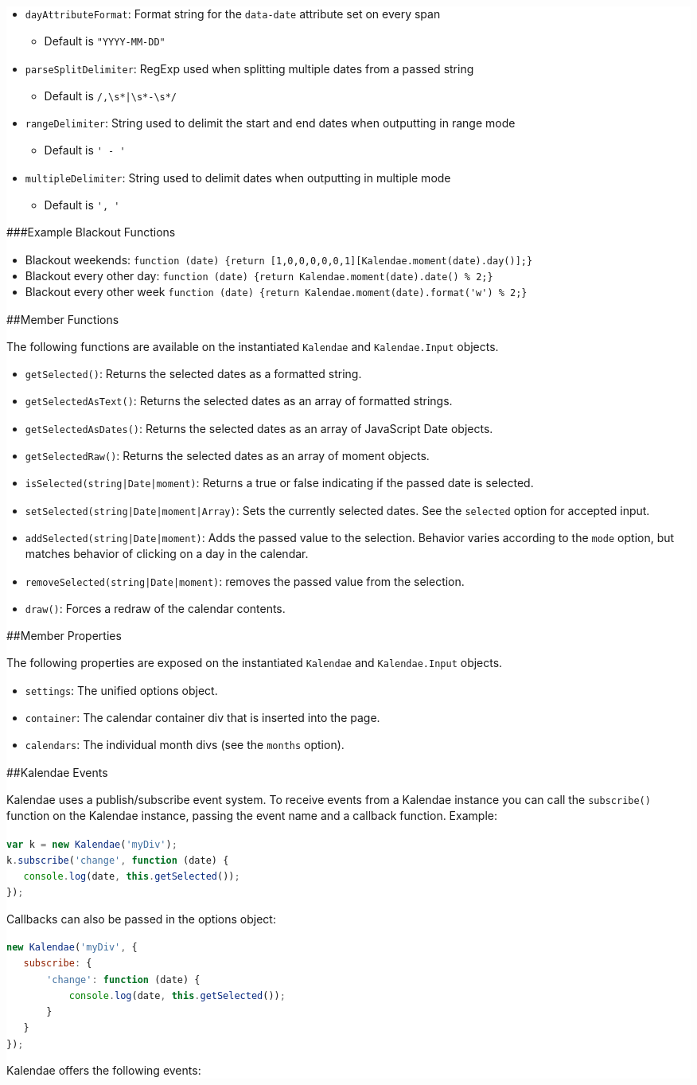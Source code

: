- `dayAttributeFormat`: Format string for the `data-date` attribute set on every span 
    - Default is `"YYYY-MM-DD"`

- `parseSplitDelimiter`: RegExp used when splitting multiple dates from a passed string
    - Default is `/,\s*|\s*-\s*/`

- `rangeDelimiter`:	String used to delimit the start and end dates when outputting in range mode
	- Default is `' - '`

- `multipleDelimiter`: String used to delimit dates when outputting in multiple mode
    - Default is `', '`

###Example Blackout Functions

- Blackout weekends: `function (date) {return [1,0,0,0,0,0,1][Kalendae.moment(date).day()];}`
- Blackout every other day: `function (date) {return Kalendae.moment(date).date() % 2;}`
- Blackout every other week `function (date) {return Kalendae.moment(date).format('w') % 2;}`

##Member Functions

The following functions are available on the instantiated `Kalendae` and `Kalendae.Input` objects.

- `getSelected()`: Returns the selected dates as a formatted string.

- `getSelectedAsText()`: Returns the selected dates as an array of formatted strings.

- `getSelectedAsDates()`: Returns the selected dates as an array of JavaScript Date objects.

- `getSelectedRaw()`: Returns the selected dates as an array of moment objects.

- `isSelected(string|Date|moment)`: Returns a true or false indicating if the passed date is selected.

- `setSelected(string|Date|moment|Array)`: Sets the currently selected dates. See the `selected` option for accepted input.

- `addSelected(string|Date|moment)`: Adds the passed value to the selection. Behavior varies according to the `mode` option, but matches behavior of clicking on a day in the calendar.

- `removeSelected(string|Date|moment)`: removes the passed value from the selection.

- `draw()`: Forces a redraw of the calendar contents.

##Member Properties

The following properties are exposed on the instantiated `Kalendae` and `Kalendae.Input` objects.

- `settings`: The unified options object.

- `container`: The calendar container div that is inserted into the page.

- `calendars`: The individual month divs (see the `months` option).

##Kalendae Events

Kalendae uses a publish/subscribe event system.  To receive events from a Kalendae instance you can call the `subscribe()` function on the Kalendae instance, passing the event name and a callback function.  Example:
```js
var k = new Kalendae('myDiv');
k.subscribe('change', function (date) {
   console.log(date, this.getSelected());
});
```
Callbacks can also be passed in the options object:
```js
new Kalendae('myDiv', {
   subscribe: {
       'change': function (date) {
           console.log(date, this.getSelected());
       }
   }
});
```
Kalendae offers the following events: